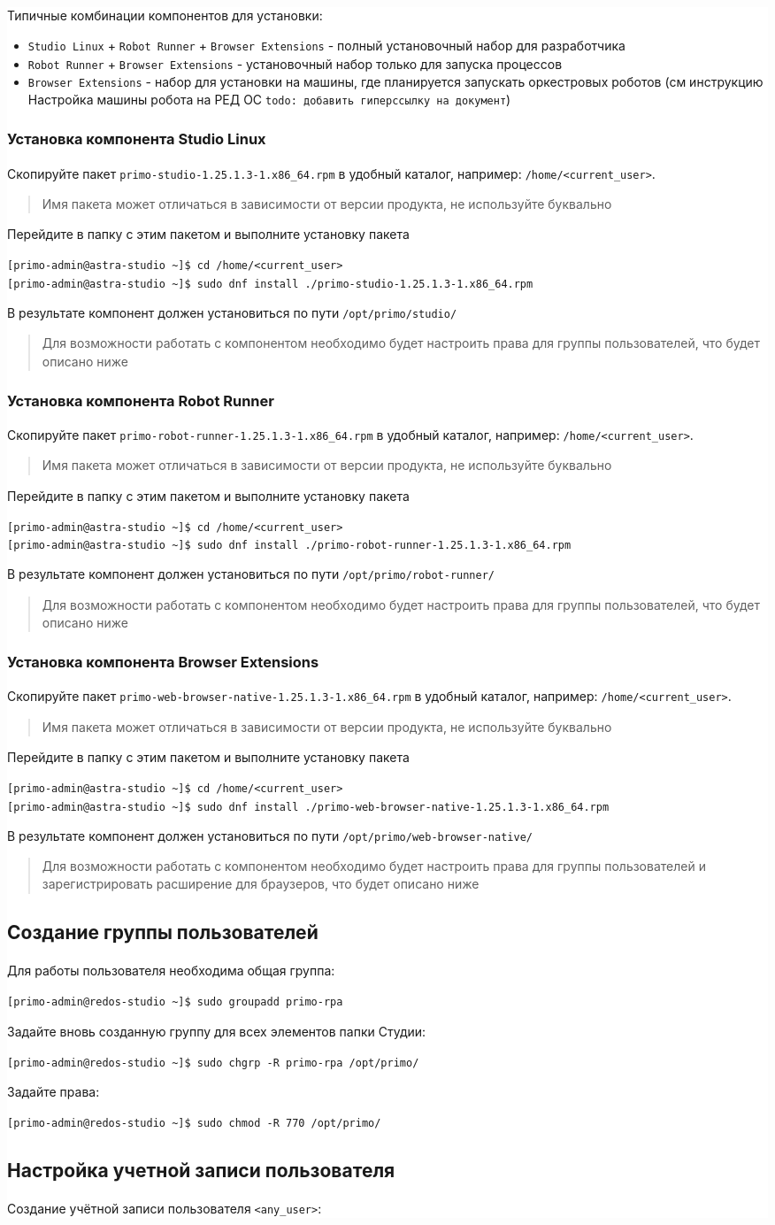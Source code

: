 Типичные комбинации компонентов для установки:
- `Studio Linux` + `Robot Runner` + `Browser Extensions` - полный установочный набор для разработчика
- `Robot Runner` + `Browser Extensions` - установочный набор только для запуска процессов
- `Browser Extensions` - набор для установки на машины, где планируется запускать оркестровых роботов (см инструкцию Настройка машины робота на РЕД ОС `todo: добавить гиперссылку на документ`)

### Установка компонента Studio Linux
Скопируйте пакет `primo-studio-1.25.1.3-1.x86_64.rpm`  в удобный каталог, например: `/home/<current_user>`.

>Имя пакета может отличаться в зависимости от версии продукта, не используйте буквально

Перейдите в папку с этим пакетом и выполните установку пакета
```
[primo-admin@astra-studio ~]$ cd /home/<current_user>
[primo-admin@astra-studio ~]$ sudo dnf install ./primo-studio-1.25.1.3-1.x86_64.rpm
```
В результате компонент должен установиться по пути `/opt/primo/studio/`
>Для возможности работать с компонентом необходимо будет настроить права для группы пользователей, что будет описано ниже

### Установка компонента Robot Runner
Скопируйте пакет `primo-robot-runner-1.25.1.3-1.x86_64.rpm`  в удобный каталог, например: `/home/<current_user>`.

>Имя пакета может отличаться в зависимости от версии продукта, не используйте буквально

Перейдите в папку с этим пакетом и выполните установку пакета
```
[primo-admin@astra-studio ~]$ cd /home/<current_user>
[primo-admin@astra-studio ~]$ sudo dnf install ./primo-robot-runner-1.25.1.3-1.x86_64.rpm
```
В результате компонент должен установиться по пути `/opt/primo/robot-runner/`
>Для возможности работать с компонентом необходимо будет настроить права для группы пользователей, что будет описано ниже

### Установка компонента Browser Extensions
Скопируйте пакет `primo-web-browser-native-1.25.1.3-1.x86_64.rpm`  в удобный каталог, например: `/home/<current_user>`.

>Имя пакета может отличаться в зависимости от версии продукта, не используйте буквально

Перейдите в папку с этим пакетом и выполните установку пакета
```
[primo-admin@astra-studio ~]$ cd /home/<current_user>
[primo-admin@astra-studio ~]$ sudo dnf install ./primo-web-browser-native-1.25.1.3-1.x86_64.rpm
```
В результате компонент должен установиться по пути `/opt/primo/web-browser-native/`
>Для возможности работать с компонентом необходимо будет настроить права для группы пользователей и зарегистрировать расширение для браузеров, что будет описано ниже
## Создание группы пользователей
Для работы пользователя необходима общая группа:
```
[primo-admin@redos-studio ~]$ sudo groupadd primo-rpa
```
Задайте вновь созданную группу для всех элементов папки Студии:
```
[primo-admin@redos-studio ~]$ sudo chgrp -R primo-rpa /opt/primo/
```
Задайте права:
```
[primo-admin@redos-studio ~]$ sudo chmod -R 770 /opt/primo/
```
## Настройка учетной записи пользователя
Создание учётной записи пользователя `<any_user>`: